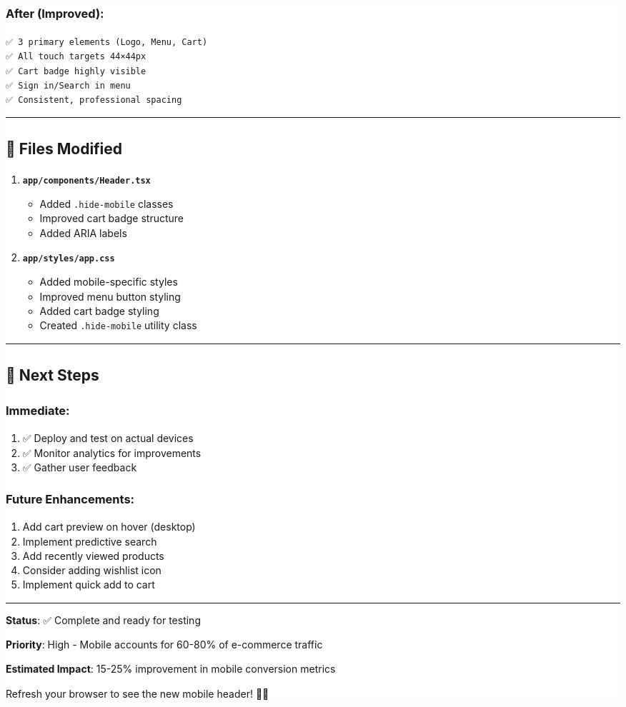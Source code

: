 ### After (Improved):
```
✅ 3 primary elements (Logo, Menu, Cart)
✅ All touch targets 44×44px
✅ Cart badge highly visible
✅ Sign in/Search in menu
✅ Consistent, professional spacing
```

---

## 📝 Files Modified

1. **`app/components/Header.tsx`**
   - Added `.hide-mobile` classes
   - Improved cart badge structure
   - Added ARIA labels

2. **`app/styles/app.css`**
   - Added mobile-specific styles
   - Improved menu button styling
   - Added cart badge styling
   - Created `.hide-mobile` utility class

---

## 🚀 Next Steps

### Immediate:
1. ✅ Deploy and test on actual devices
2. ✅ Monitor analytics for improvements
3. ✅ Gather user feedback

### Future Enhancements:
1. Add cart preview on hover (desktop)
2. Implement predictive search
3. Add recently viewed products
4. Consider adding wishlist icon
5. Implement quick add to cart

---

**Status**: ✅ Complete and ready for testing

**Priority**: High - Mobile accounts for 60-80% of e-commerce traffic

**Estimated Impact**: 15-25% improvement in mobile conversion metrics

Refresh your browser to see the new mobile header! 📱✨
